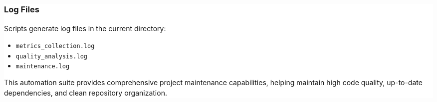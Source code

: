 ### Log Files

Scripts generate log files in the current directory:
- `metrics_collection.log`
- `quality_analysis.log`
- `maintenance.log`

This automation suite provides comprehensive project maintenance capabilities, helping maintain high code quality, up-to-date dependencies, and clean repository organization.